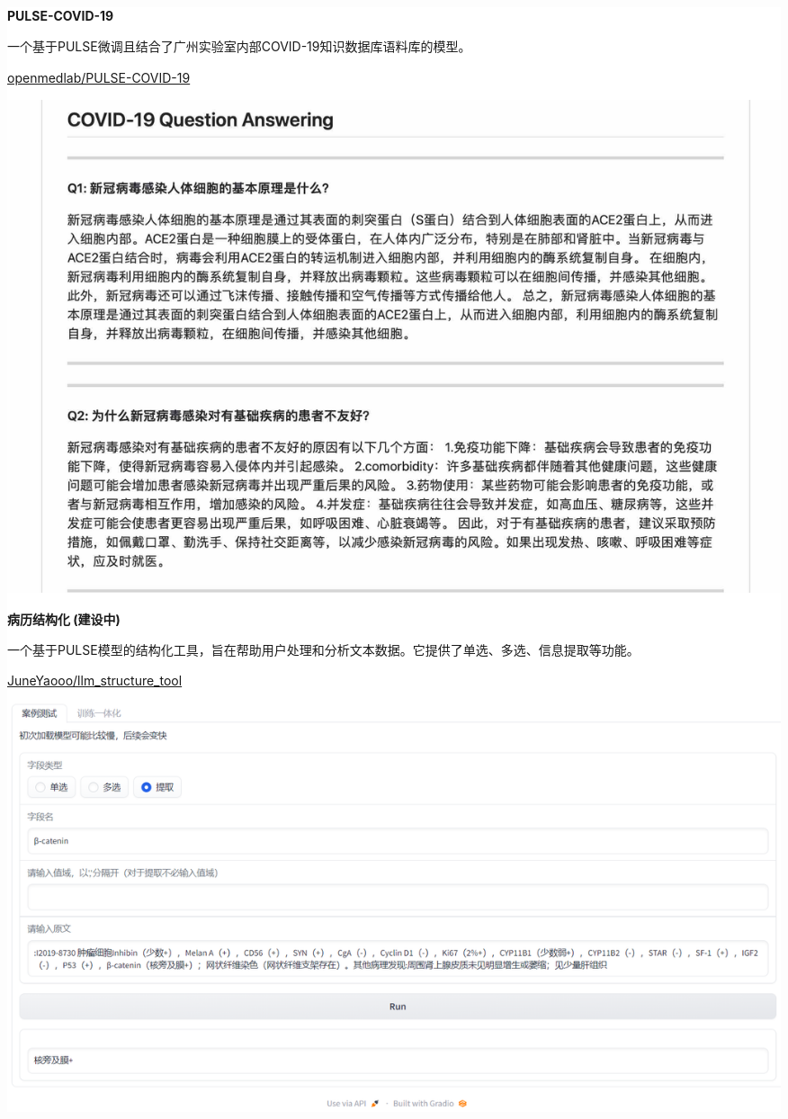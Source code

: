 **PULSE-COVID-19**

一个基于PULSE微调且结合了广州实验室内部COVID-19知识数据库语料库的模型。

[openmedlab/PULSE-COVID-19](https://github.com/openmedlab/PULSE-COVID-19)

![image](./pics/covid.jpg)

**病历结构化 (建设中)**

一个基于PULSE模型的结构化工具，旨在帮助用户处理和分析文本数据。它提供了单选、多选、信息提取等功能。

[JuneYaooo/llm_structure_tool](https://github.com/JuneYaooo/llm_structure_tool)

![image](./pics/llm_structure_tool.png)
